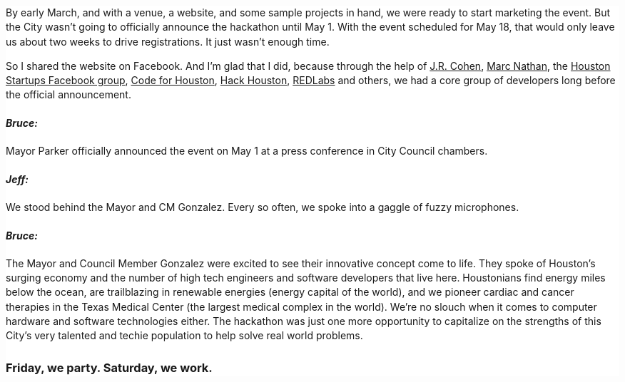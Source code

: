 <p dir="ltr">
  By early March, and with a venue, a website, and some sample projects in hand, we were ready to start marketing the event. But the City wasn’t going to officially announce the hackathon until May 1. With the event scheduled for May 18, that would only leave us about two weeks to drive registrations. It just wasn’t enough time.
</p>

<p dir="ltr">
  So I shared the website on Facebook. And I’m glad that I did, because through the help of <a href="http://www.twitter.com/JRCohen" target="_blank">J.R. Cohen</a>, <a href="http://www.twitter.com/marc1919" target="_blank">Marc Nathan</a>, the <a href="https://www.facebook.com/groups/houstonstartups/" target="_blank">Houston Startups Facebook group</a>, <a href="http://www.twitter.com/codeforhouston" target="_blank">Code for Houston</a>, <a href="http://www.twitter.com/hackhouston" target="_blank">Hack Houston</a>, <a href="http://twitter.com/UHREDLabs" target="_blank">REDLabs</a> and others, we had a core group of developers long before the official announcement.
</p>

<h4 dir="ltr">
  <em><strong>Bruce:</strong></em>
</h4>

<p dir="ltr">
  Mayor Parker officially announced the event on May 1 at a press conference in City Council chambers.
</p>

<h4 dir="ltr">
  <em><strong>Jeff:</strong></em>
</h4>

<p dir="ltr">
  We stood behind the Mayor and CM Gonzalez. Every so often, we spoke into a gaggle of fuzzy microphones.
</p>

<h4 dir="ltr">
  <em><strong>Bruce:</strong></em>
</h4>

<p dir="ltr">
  The Mayor and Council Member Gonzalez were excited to see their innovative concept come to life. They spoke of Houston’s surging economy and the number of high tech engineers and software developers that live here. Houstonians find energy miles below the ocean, are trailblazing in renewable energies (energy capital of the world), and we pioneer cardiac and cancer therapies in the Texas Medical Center (the largest medical complex in the world). We’re no slouch when it comes to computer hardware and software technologies either. The hackathon was just one more opportunity to capitalize on the strengths of this City’s very talented and techie population to help solve real world problems.
</p>

<h3 dir="ltr">
  Friday, we party. Saturday, we work.
</h3>



#### 
